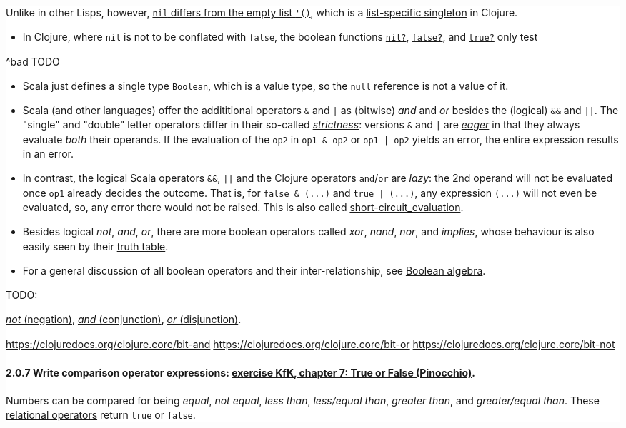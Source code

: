 Unlike in other Lisps, however,
  [`nil` differs from the empty list `'()`](https://clojure.org/reference/lisps),
  which is a
  [list-specific singleton](https://clojuredocs.org/clojure.core/empty)
  in Clojure.

* In Clojure, where `nil` is not to be conflated with `false`, the boolean functions
  [`nil?`](https://clojuredocs.org/clojure.core/nil?),
  [`false?`](https://clojuredocs.org/clojure.core/false?), and
  [`true?`](https://clojuredocs.org/clojure.core/true?)
  only test

^bad TODO

* Scala just defines a single type `Boolean`, which is a
  [value type](https://docs.scala-lang.org/tour/unified-types.html), so the
  [`null` reference](https://www.scala-lang.org/api/current/scala/Null.html) is not a value of it.

* Scala (and other languages) offer the addititional operators `&` and `|` as (bitwise) _and_ and _or_ besides the (logical) `&&` and `||`.  The "single" and "double" letter operators differ in their so-called
  [_strictness_](https://en.wikipedia.org/wiki/Strict_function): versions `&` and `|` are
  [_eager_](https://en.wikipedia.org/wiki/Eager_evaluation) in that they always evaluate _both_ their operands.
  If the evaluation of the `op2` in `op1 & op2` or `op1 | op2` yields an error, the entire expression results in an error.
* In contrast, the logical Scala operators `&&`, `||` and the Clojure operators `and`/`or` are
  [_lazy_](https://en.wikipedia.org/wiki/Lazy_evaluation): the 2nd operand will not be evaluated once `op1` already decides the outcome.
  That is, for `false & (...)` and `true | (...)`, any expression `(...)` will not even be evaluated, so, any error there would not be raised.  This is also called
  [short-circuit_evaluation](https://en.wikipedia.org/wiki/Short-circuit_evaluation).
* Besides logical _not_, _and_, _or_, there are more boolean operators called _xor_, _nand_, _nor_, and _implies_, whose behaviour is also easily seen by their
  [truth table](https://en.wikipedia.org/wiki/Truth_table).
* For a general discussion of all boolean operators and their inter-relationship, see
  [Boolean algebra](https://en.wikipedia.org/wiki/Boolean_algebra).

TODO:

[_not_ (negation)](https://en.wikipedia.org/wiki/Negation),
[_and_ (conjunction)](https://en.wikipedia.org/wiki/Logical_conjunction),
[_or_ (disjunction)](https://en.wikipedia.org/wiki/Logical_disjunction).

https://clojuredocs.org/clojure.core/bit-and
https://clojuredocs.org/clojure.core/bit-or
https://clojuredocs.org/clojure.core/bit-not

#### 2.0.7 Write comparison operator expressions: [exercise KfK, chapter 7: True or False (Pinocchio)](http://kids.klipse.tech/clojure/2016/08/05/chapter-7.html).

Numbers can be compared for being _equal_, _not equal_, _less than_, _less/equal than_, _greater than_, and _greater/equal than_.
These [relational operators](https://en.wikipedia.org/wiki/Relational_operator) return `true` or `false`.
